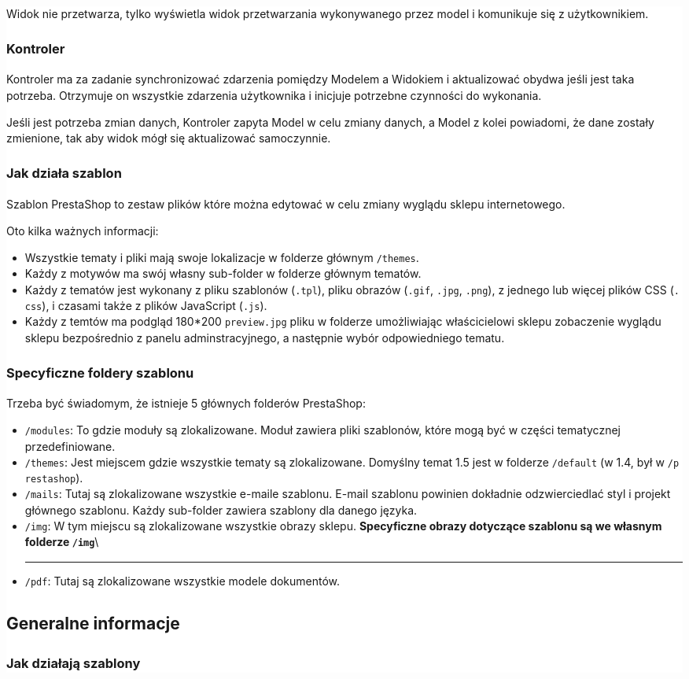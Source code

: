 Widok nie przetwarza, tylko wyświetla widok przetwarzania wykonywanego przez model i komunikuje się z użytkownikiem.

### Kontroler <a href="#podstawyrozwojuszablonu-kontroler" id="podstawyrozwojuszablonu-kontroler"></a>

Kontroler ma za zadanie synchronizować zdarzenia pomiędzy Modelem a Widokiem i aktualizować obydwa jeśli jest taka potrzeba. Otrzymuje on wszystkie zdarzenia użytkownika i inicjuje potrzebne czynności do wykonania.

Jeśli jest potrzeba zmian danych, Kontroler zapyta Model w celu zmiany danych, a Model z kolei powiadomi, że dane zostały zmienione, tak aby widok mógł się aktualizować samoczynnie.

### Jak działa szablon <a href="#podstawyrozwojuszablonu-jakdzialaszablon" id="podstawyrozwojuszablonu-jakdzialaszablon"></a>

Szablon PrestaShop to zestaw plików które można edytować w celu zmiany wyglądu sklepu internetowego.

Oto kilka ważnych informacji:

* Wszystkie tematy i pliki mają swoje lokalizacje w folderze głównym `/themes`.
* Każdy z motywów ma swój własny sub-folder w folderze głównym tematów.
* Każdy z tematów jest wykonany z pliku szablonów (`.tpl`), pliku obrazów (`.gif`, `.jpg`, `.png`), z jednego lub więcej plików CSS (`.css`), i czasami także z plików JavaScript (`.js`).
* Każdy z temtów ma podgląd 180\*200 `preview.jpg`  pliku w folderze umożliwiając właścicielowi sklepu zobaczenie wyglądu sklepu bezpośrednio z panelu adminstracyjnego, a następnie wybór odpowiedniego tematu.

### Specyficzne foldery szablonu <a href="#podstawyrozwojuszablonu-specyficznefolderyszablonu" id="podstawyrozwojuszablonu-specyficznefolderyszablonu"></a>

Trzeba być świadomym, że istnieje 5 głównych folderów PrestaShop:

* `/modules`: To gdzie moduły są zlokalizowane. Moduł zawiera pliki szablonów, które mogą być w części tematycznej przedefiniowane.
* `/themes`: Jest miejscem gdzie wszystkie tematy są zlokalizowane. Domyślny temat 1.5 jest w folderze `/default` (w 1.4, był w `/prestashop`).
* `/mails`: Tutaj są zlokalizowane wszystkie e-maile szablonu. E-mail szablonu  powinien dokładnie odzwierciedlać styl i projekt głównego szablonu. Każdy sub-folder zawiera szablony dla danego języka.
* `/img`: W tym miejscu są zlokalizowane wszystkie obrazy sklepu. **Specyficzne obrazy dotyczące szablonu są we własnym folderze `/img`**\
  ****
* `/pdf`: Tutaj są zlokalizowane wszystkie modele dokumentów.

## Generalne informacje <a href="#podstawyrozwojuszablonu-generalneinformacje" id="podstawyrozwojuszablonu-generalneinformacje"></a>

### Jak działają szablony <a href="#podstawyrozwojuszablonu-jakdzialajaszablony" id="podstawyrozwojuszablonu-jakdzialajaszablony"></a>
